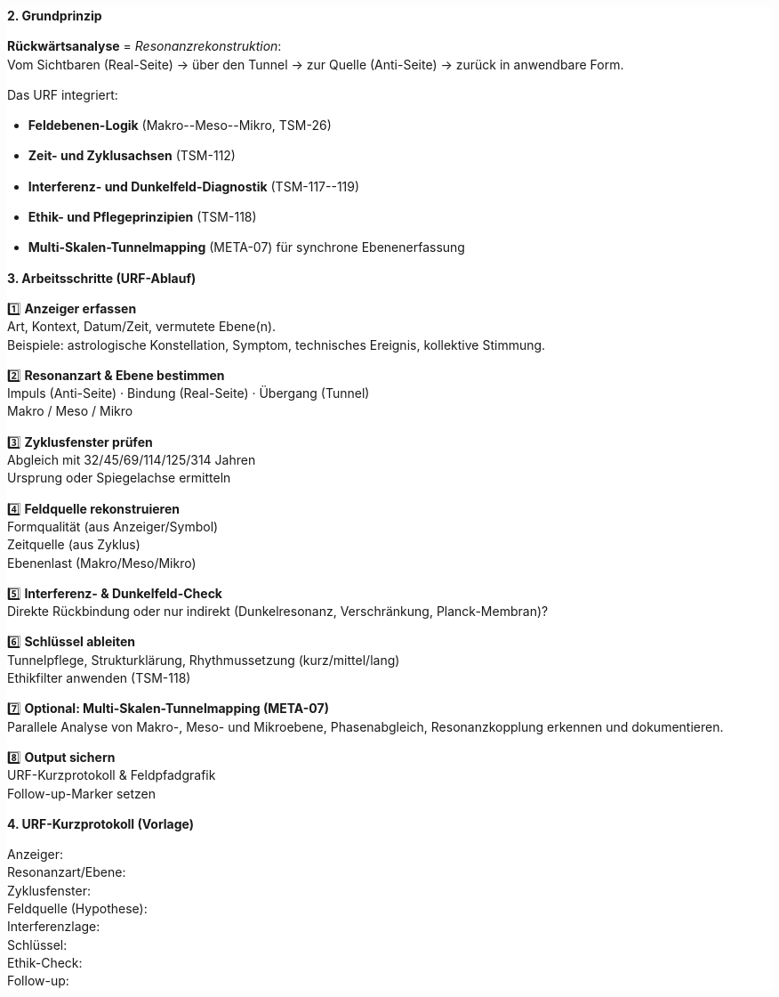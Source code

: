 **2. Grundprinzip**

**Rückwärtsanalyse** = *Resonanzrekonstruktion*:\
Vom Sichtbaren (Real-Seite) → über den Tunnel → zur Quelle (Anti-Seite)
→ zurück in anwendbare Form.

Das URF integriert:

-   **Feldebenen-Logik** (Makro--Meso--Mikro, TSM-26)

-   **Zeit- und Zyklusachsen** (TSM-112)

-   **Interferenz- und Dunkelfeld-Diagnostik** (TSM-117--119)

-   **Ethik- und Pflegeprinzipien** (TSM-118)

-   **Multi-Skalen-Tunnelmapping** (META-07) für synchrone
    Ebenenerfassung

**3. Arbeitsschritte (URF-Ablauf)**

1️⃣ **Anzeiger erfassen**\
Art, Kontext, Datum/Zeit, vermutete Ebene(n).\
Beispiele: astrologische Konstellation, Symptom, technisches Ereignis,
kollektive Stimmung.

2️⃣ **Resonanzart & Ebene bestimmen**\
Impuls (Anti-Seite) · Bindung (Real-Seite) · Übergang (Tunnel)\
Makro / Meso / Mikro

3️⃣ **Zyklusfenster prüfen**\
Abgleich mit 32/45/69/114/125/314 Jahren\
Ursprung oder Spiegelachse ermitteln

4️⃣ **Feldquelle rekonstruieren**\
Formqualität (aus Anzeiger/Symbol)\
Zeitquelle (aus Zyklus)\
Ebenenlast (Makro/Meso/Mikro)

5️⃣ **Interferenz- & Dunkelfeld-Check**\
Direkte Rückbindung oder nur indirekt (Dunkelresonanz, Verschränkung,
Planck-Membran)?

6️⃣ **Schlüssel ableiten**\
Tunnelpflege, Strukturklärung, Rhythmussetzung (kurz/mittel/lang)\
Ethikfilter anwenden (TSM-118)

7️⃣ **Optional: Multi-Skalen-Tunnelmapping (META-07)**\
Parallele Analyse von Makro-, Meso- und Mikroebene, Phasenabgleich,
Resonanzkopplung erkennen und dokumentieren.

8️⃣ **Output sichern**\
URF-Kurzprotokoll & Feldpfadgrafik\
Follow-up-Marker setzen

**4. URF-Kurzprotokoll (Vorlage)**

Anzeiger:\
Resonanzart/Ebene:\
Zyklusfenster:\
Feldquelle (Hypothese):\
Interferenzlage:\
Schlüssel:\
Ethik-Check:\
Follow-up:
